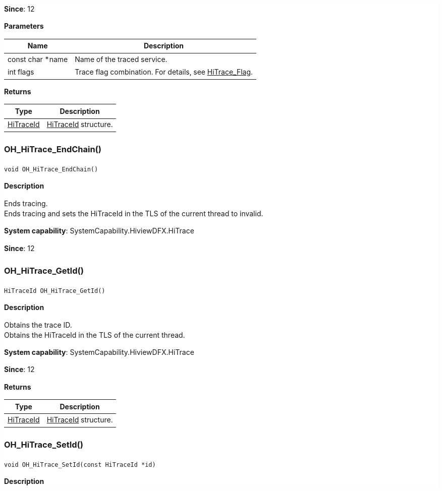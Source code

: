 **Since**: 12


**Parameters**

| Name| Description|
| -- | -- |
| const char *name | Name of the traced service.|
| int flags | Trace flag combination. For details, see [HiTrace_Flag](capi-trace-h.md#hitrace_flag).|

**Returns**

| Type| Description|
| -- | -- |
| [HiTraceId](capi-hitrace-hitraceid.md) | [HiTraceId](capi-hitrace-hitraceid.md) structure.|

### OH_HiTrace_EndChain()

```
void OH_HiTrace_EndChain()
```

**Description**

Ends tracing.<br> Ends tracing and sets the HiTraceId in the TLS of the current thread to invalid.<br>

**System capability**: SystemCapability.HiviewDFX.HiTrace

**Since**: 12

### OH_HiTrace_GetId()

```
HiTraceId OH_HiTrace_GetId()
```

**Description**

Obtains the trace ID.<br> Obtains the HiTraceId in the TLS of the current thread.<br>

**System capability**: SystemCapability.HiviewDFX.HiTrace

**Since**: 12

**Returns**

| Type| Description|
| -- | -- |
| [HiTraceId](capi-hitrace-hitraceid.md) | [HiTraceId](capi-hitrace-hitraceid.md) structure.|

### OH_HiTrace_SetId()

```
void OH_HiTrace_SetId(const HiTraceId *id)
```

**Description**
